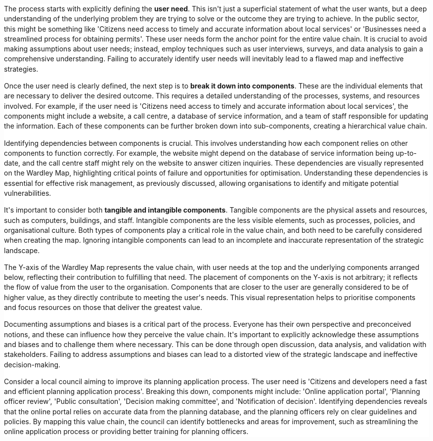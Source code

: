 The process starts with explicitly defining the **user need**. This isn't just a superficial statement of what the user wants, but a deep understanding of the underlying problem they are trying to solve or the outcome they are trying to achieve. In the public sector, this might be something like 'Citizens need access to timely and accurate information about local services' or 'Businesses need a streamlined process for obtaining permits'. These user needs form the anchor point for the entire value chain. It is crucial to avoid making assumptions about user needs; instead, employ techniques such as user interviews, surveys, and data analysis to gain a comprehensive understanding. Failing to accurately identify user needs will inevitably lead to a flawed map and ineffective strategies.

Once the user need is clearly defined, the next step is to **break it down into components**. These are the individual elements that are necessary to deliver the desired outcome. This requires a detailed understanding of the processes, systems, and resources involved. For example, if the user need is 'Citizens need access to timely and accurate information about local services', the components might include a website, a call centre, a database of service information, and a team of staff responsible for updating the information. Each of these components can be further broken down into sub-components, creating a hierarchical value chain.

Identifying dependencies between components is crucial. This involves understanding how each component relies on other components to function correctly. For example, the website might depend on the database of service information being up-to-date, and the call centre staff might rely on the website to answer citizen inquiries. These dependencies are visually represented on the Wardley Map, highlighting critical points of failure and opportunities for optimisation. Understanding these dependencies is essential for effective risk management, as previously discussed, allowing organisations to identify and mitigate potential vulnerabilities.

It's important to consider both **tangible and intangible components**. Tangible components are the physical assets and resources, such as computers, buildings, and staff. Intangible components are the less visible elements, such as processes, policies, and organisational culture. Both types of components play a critical role in the value chain, and both need to be carefully considered when creating the map. Ignoring intangible components can lead to an incomplete and inaccurate representation of the strategic landscape.

The Y-axis of the Wardley Map represents the value chain, with user needs at the top and the underlying components arranged below, reflecting their contribution to fulfilling that need. The placement of components on the Y-axis is not arbitrary; it reflects the flow of value from the user to the organisation. Components that are closer to the user are generally considered to be of higher value, as they directly contribute to meeting the user's needs. This visual representation helps to prioritise components and focus resources on those that deliver the greatest value.

Documenting assumptions and biases is a critical part of the process. Everyone has their own perspective and preconceived notions, and these can influence how they perceive the value chain. It's important to explicitly acknowledge these assumptions and biases and to challenge them where necessary. This can be done through open discussion, data analysis, and validation with stakeholders. Failing to address assumptions and biases can lead to a distorted view of the strategic landscape and ineffective decision-making.

Consider a local council aiming to improve its planning application process. The user need is 'Citizens and developers need a fast and efficient planning application process'. Breaking this down, components might include: 'Online application portal', 'Planning officer review', 'Public consultation', 'Decision making committee', and 'Notification of decision'. Identifying dependencies reveals that the online portal relies on accurate data from the planning database, and the planning officers rely on clear guidelines and policies. By mapping this value chain, the council can identify bottlenecks and areas for improvement, such as streamlining the online application process or providing better training for planning officers.
